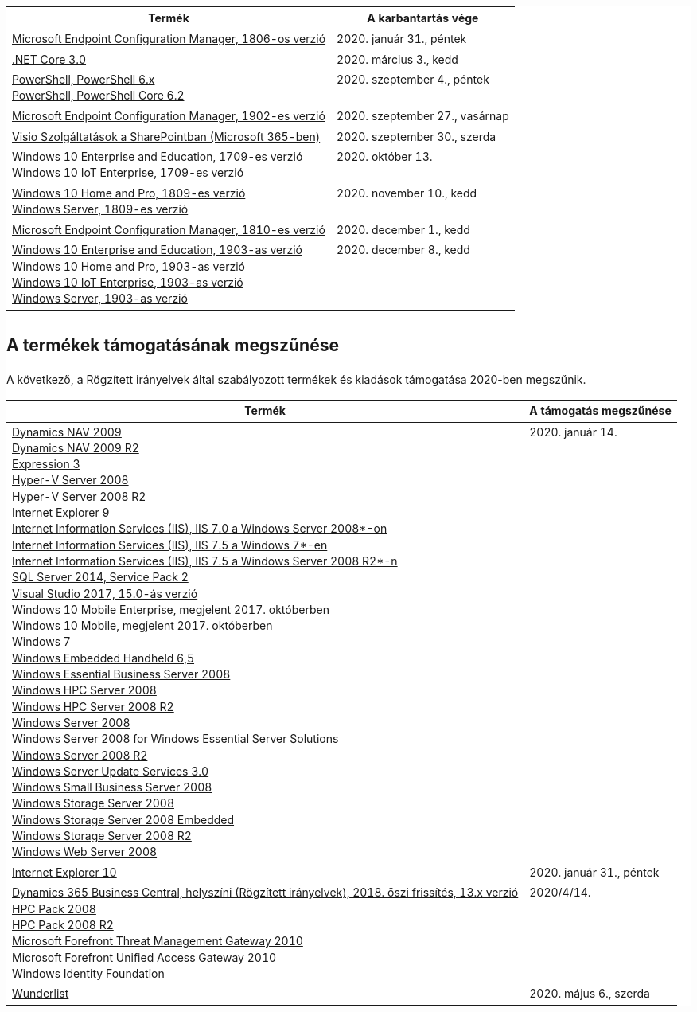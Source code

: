 | Termék | A karbantartás vége |
| --- | --- |
| [Microsoft Endpoint Configuration Manager, 1806-os verzió](/lifecycle/products/microsoft-endpoint-configuration-manager?branch=live)<br> | 2020. január 31., péntek |
| [.NET Core 3.0](/lifecycle/products/microsoft-net-and-net-core?branch=live)<br> | 2020. március 3., kedd |
| [PowerShell, PowerShell 6.x](/lifecycle/products/powershell?branch=live)<br>[PowerShell, PowerShell Core 6.2](/lifecycle/products/powershell?branch=live)<br> | 2020. szeptember 4., péntek |
| [Microsoft Endpoint Configuration Manager, 1902-es verzió](/lifecycle/products/microsoft-endpoint-configuration-manager?branch=live)<br> | 2020. szeptember 27., vasárnap |
| [Visio Szolgáltatások a SharePointban (Microsoft 365-ben)](/lifecycle/products/visio-services-in-sharepoint-in-microsoft-365?branch=live)<br> | 2020. szeptember 30., szerda |
| [Windows 10 Enterprise and Education, 1709-es verzió](/lifecycle/products/windows-10-enterprise-and-education?branch=live)<br>[Windows 10 IoT Enterprise, 1709-es verzió](/lifecycle/products/windows-10-iot-enterprise?branch=live)<br> | 2020. október 13.  |
| [Windows 10 Home and Pro, 1809-es verzió](/lifecycle/products/windows-10-home-and-pro?branch=live)<br>[Windows Server, 1809-es verzió](/lifecycle/products/windows-server?branch=live)<br> | 2020. november 10., kedd |
| [Microsoft Endpoint Configuration Manager, 1810-es verzió](/lifecycle/products/microsoft-endpoint-configuration-manager?branch=live)<br> | 2020. december 1., kedd |
| [Windows 10 Enterprise and Education, 1903-as verzió](/lifecycle/products/windows-10-enterprise-and-education?branch=live)<br>[Windows 10 Home and Pro, 1903-as verzió](/lifecycle/products/windows-10-home-and-pro?branch=live)<br>[Windows 10 IoT Enterprise, 1903-as verzió](/lifecycle/products/windows-10-iot-enterprise?branch=live)<br>[Windows Server, 1903-as verzió](/lifecycle/products/windows-server?branch=live)<br> | 2020. december 8., kedd |


## <a name="products-reaching-end-of-support"></a>A termékek támogatásának megszűnése

A következő, a [Rögzített irányelvek](/lifecycle/policies/fixed) által szabályozott termékek és kiadások támogatása 2020-ben megszűnik.

| Termék | A támogatás megszűnése |
| --- | --- |
| [Dynamics NAV 2009](/lifecycle/products/dynamics-nav-2009?branch=live)<br>[Dynamics NAV 2009 R2](/lifecycle/products/dynamics-nav-2009-r2?branch=live)<br>[Expression 3](/lifecycle/products/expression-web-3?branch=live)<br>[Hyper-V Server 2008](/lifecycle/products/hyperv-server-2008?branch=live)<br>[Hyper-V Server 2008 R2](/lifecycle/products/hyperv-server-2008-r2?branch=live)<br>[Internet Explorer 9](/lifecycle/products/internet-explorer-9?branch=live)<br>[Internet Information Services (IIS), IIS 7.0 a Windows Server 2008*-on](/lifecycle/products/internet-information-services-iis?branch=live)<br>[Internet Information Services (IIS), IIS 7.5 a Windows 7*-en](/lifecycle/products/internet-information-services-iis?branch=live)<br>[Internet Information Services (IIS), IIS 7.5 a Windows Server 2008 R2*-n](/lifecycle/products/internet-information-services-iis?branch=live)<br>[SQL Server 2014, Service Pack 2](/lifecycle/products/sql-server-2014?branch=live)<br>[Visual Studio 2017, 15.0-ás verzió](/lifecycle/products/visual-studio-2017?branch=live)<br>[Windows 10 Mobile Enterprise, megjelent 2017. októberben](/lifecycle/products/windows-10-mobile-enterprise-released-in-october-2017?branch=live)<br>[Windows 10 Mobile, megjelent 2017. októberben](/lifecycle/products/windows-10-mobile-released-in-october-2017?branch=live)<br>[Windows 7](/lifecycle/products/windows-7?branch=live)<br>[Windows Embedded Handheld 6,5](/lifecycle/products/windows-embedded-handheld-65?branch=live)<br>[Windows Essential Business Server 2008](/lifecycle/products/windows-essential-business-server-2008?branch=live)<br>[Windows HPC Server 2008](/lifecycle/products/windows-hpc-server-2008?branch=live)<br>[Windows HPC Server 2008 R2](/lifecycle/products/windows-hpc-server-2008-r2?branch=live)<br>[Windows Server 2008](/lifecycle/products/windows-server-2008?branch=live)<br>[Windows Server 2008 for Windows Essential Server Solutions](/lifecycle/products/windows-server-2008-for-windows-essential-server-solutions?branch=live)<br>[Windows Server 2008 R2](/lifecycle/products/windows-server-2008-r2?branch=live)<br>[Windows Server Update Services 3.0](/lifecycle/products/windows-server-update-services-30?branch=live)<br>[Windows Small Business Server 2008](/lifecycle/products/windows-small-business-server-2008?branch=live)<br>[Windows Storage Server 2008](/lifecycle/products/windows-storage-server-2008?branch=live)<br>[Windows Storage Server 2008 Embedded](/lifecycle/products/windows-storage-server-2008-embedded?branch=live)<br>[Windows Storage Server 2008 R2](/lifecycle/products/windows-storage-server-2008-r2?branch=live)<br>[Windows Web Server 2008](/lifecycle/products/windows-web-server-2008?branch=live)<br> | 2020. január 14. |
| [Internet Explorer 10](/lifecycle/products/internet-explorer-10?branch=live)<br> | 2020. január 31., péntek |
| [Dynamics 365 Business Central, helyszíni (Rögzített irányelvek), 2018. őszi frissítés, 13.x verzió](/lifecycle/products/dynamics-365-business-central-onpremises-fixed-policy?branch=live)<br>[HPC Pack 2008](/lifecycle/products/hpc-pack-2008?branch=live)<br>[HPC Pack 2008 R2](/lifecycle/products/hpc-pack-2008-r2?branch=live)<br>[Microsoft Forefront Threat Management Gateway 2010](/lifecycle/products/microsoft-forefront-threat-management-gateway-2010?branch=live)<br>[Microsoft Forefront Unified Access Gateway 2010](/lifecycle/products/microsoft-forefront-unified-access-gateway-2010?branch=live)<br>[Windows Identity Foundation](/lifecycle/products/windows-identity-foundation?branch=live)<br> | 2020/4/14. |
| [Wunderlist](/lifecycle/products/wunderlist?branch=live)<br> | 2020. május 6., szerda |